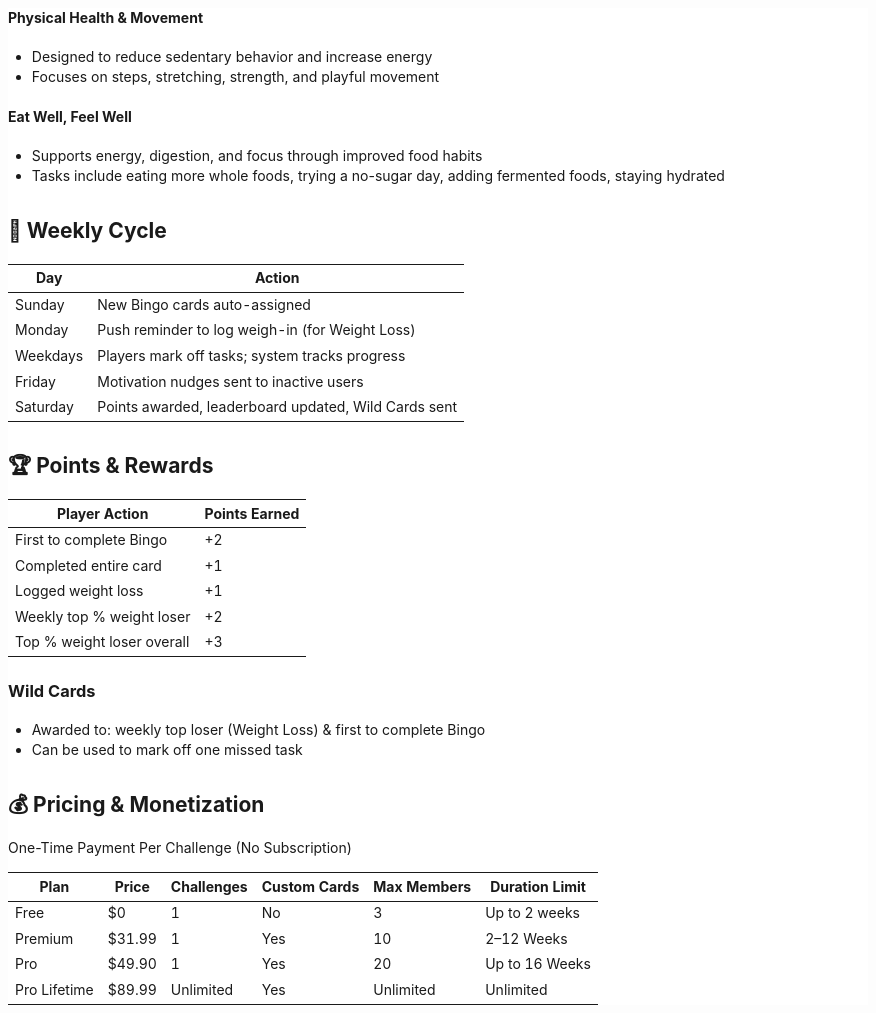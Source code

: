 #### Physical Health & Movement
- Designed to reduce sedentary behavior and increase energy
- Focuses on steps, stretching, strength, and playful movement

#### Eat Well, Feel Well
- Supports energy, digestion, and focus through improved food habits
- Tasks include eating more whole foods, trying a no-sugar day, adding fermented foods, staying hydrated

## 📅 Weekly Cycle

| Day | Action |
|-----|--------|
| Sunday | New Bingo cards auto-assigned |
| Monday | Push reminder to log weigh-in (for Weight Loss) |
| Weekdays | Players mark off tasks; system tracks progress |
| Friday | Motivation nudges sent to inactive users |
| Saturday | Points awarded, leaderboard updated, Wild Cards sent |

## 🏆 Points & Rewards

| Player Action | Points Earned |
|---------------|---------------|
| First to complete Bingo | +2 |
| Completed entire card | +1 |
| Logged weight loss | +1 |
| Weekly top % weight loser | +2 |
| Top % weight loser overall | +3 |

### Wild Cards
- Awarded to: weekly top loser (Weight Loss) & first to complete Bingo
- Can be used to mark off one missed task

## 💰 Pricing & Monetization

One-Time Payment Per Challenge (No Subscription)

| Plan | Price | Challenges | Custom Cards | Max Members | Duration Limit |
|------|-------|------------|--------------|-------------|----------------|
| Free | $0 | 1 | No | 3 | Up to 2 weeks |
| Premium | $31.99 | 1 | Yes | 10 | 2–12 Weeks |
| Pro | $49.90 | 1 | Yes | 20 | Up to 16 Weeks |
| Pro Lifetime | $89.99 | Unlimited | Yes | Unlimited | Unlimited |
